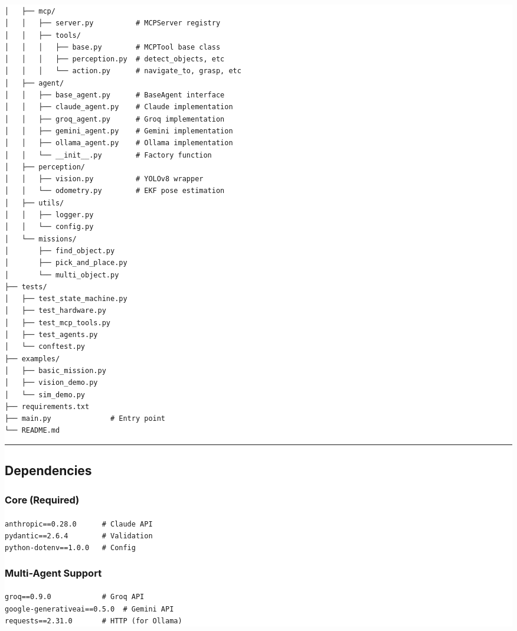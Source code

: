 ```
│   ├── mcp/
│   │   ├── server.py          # MCPServer registry
│   │   ├── tools/
│   │   │   ├── base.py        # MCPTool base class
│   │   │   ├── perception.py  # detect_objects, etc
│   │   │   └── action.py      # navigate_to, grasp, etc
│   ├── agent/
│   │   ├── base_agent.py      # BaseAgent interface
│   │   ├── claude_agent.py    # Claude implementation
│   │   ├── groq_agent.py      # Groq implementation
│   │   ├── gemini_agent.py    # Gemini implementation
│   │   ├── ollama_agent.py    # Ollama implementation
│   │   └── __init__.py        # Factory function
│   ├── perception/
│   │   ├── vision.py          # YOLOv8 wrapper
│   │   └── odometry.py        # EKF pose estimation
│   ├── utils/
│   │   ├── logger.py
│   │   └── config.py
│   └── missions/
│       ├── find_object.py
│       ├── pick_and_place.py
│       └── multi_object.py
├── tests/
│   ├── test_state_machine.py
│   ├── test_hardware.py
│   ├── test_mcp_tools.py
│   ├── test_agents.py
│   └── conftest.py
├── examples/
│   ├── basic_mission.py
│   ├── vision_demo.py
│   └── sim_demo.py
├── requirements.txt
├── main.py              # Entry point
└── README.md
```

---

## Dependencies

### **Core (Required)**
```
anthropic==0.28.0      # Claude API
pydantic==2.6.4        # Validation
python-dotenv==1.0.0   # Config
```

### **Multi-Agent Support**
```
groq==0.9.0            # Groq API
google-generativeai==0.5.0  # Gemini API
requests==2.31.0       # HTTP (for Ollama)
```
